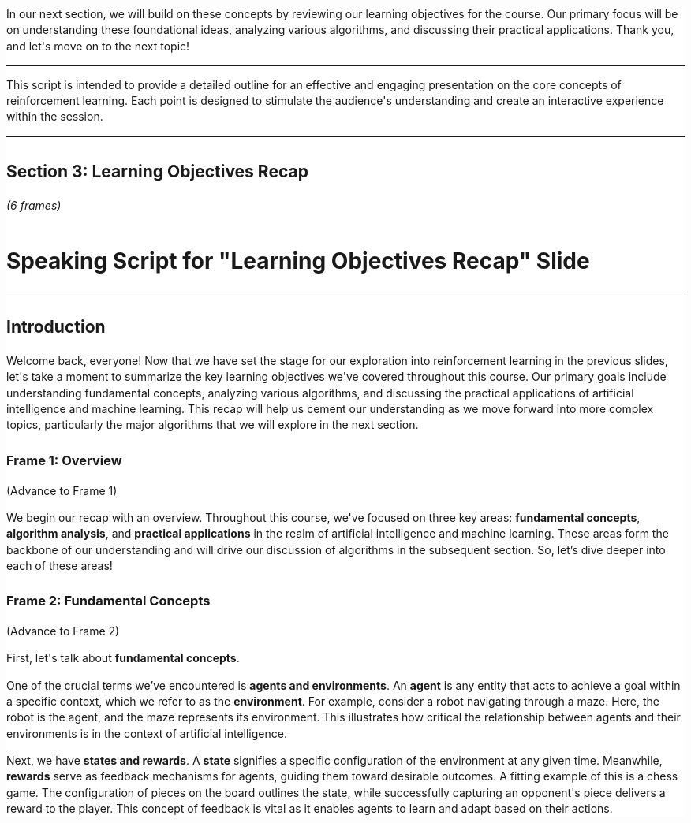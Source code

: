 In our next section, we will build on these concepts by reviewing our learning objectives for the course. Our primary focus will be on understanding these foundational ideas, analyzing various algorithms, and discussing their practical applications. Thank you, and let's move on to the next topic!

--- 

This script is intended to provide a detailed outline for an effective and engaging presentation on the core concepts of reinforcement learning. Each point is designed to stimulate the audience's understanding and create an interactive experience within the session.

---

## Section 3: Learning Objectives Recap
*(6 frames)*

# Speaking Script for "Learning Objectives Recap" Slide

---

## Introduction
Welcome back, everyone! Now that we have set the stage for our exploration into reinforcement learning in the previous slides, let's take a moment to summarize the key learning objectives we've covered throughout this course. Our primary goals include understanding fundamental concepts, analyzing various algorithms, and discussing the practical applications of artificial intelligence and machine learning. This recap will help us cement our understanding as we move forward into more complex topics, particularly the major algorithms that we will explore in the next section.

### Frame 1: Overview
(Advance to Frame 1)

We begin our recap with an overview. Throughout this course, we've focused on three key areas: **fundamental concepts**, **algorithm analysis**, and **practical applications** in the realm of artificial intelligence and machine learning. These areas form the backbone of our understanding and will drive our discussion of algorithms in the subsequent section. So, let’s dive deeper into each of these areas!

### Frame 2: Fundamental Concepts
(Advance to Frame 2)

First, let's talk about **fundamental concepts**. 

One of the crucial terms we’ve encountered is **agents and environments**. An **agent** is any entity that acts to achieve a goal within a specific context, which we refer to as the **environment**. For example, consider a robot navigating through a maze. Here, the robot is the agent, and the maze represents its environment. This illustrates how critical the relationship between agents and their environments is in the context of artificial intelligence.

Next, we have **states and rewards**. A **state** signifies a specific configuration of the environment at any given time. Meanwhile, **rewards** serve as feedback mechanisms for agents, guiding them toward desirable outcomes. A fitting example of this is a chess game. The configuration of pieces on the board outlines the state, while successfully capturing an opponent's piece delivers a reward to the player. This concept of feedback is vital as it enables agents to learn and adapt based on their actions.
